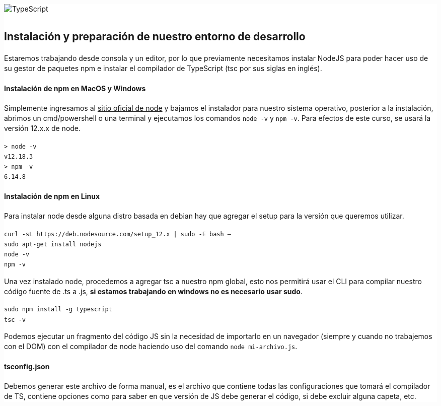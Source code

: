 ![TypeScript](https://www.filepicker.io/api/file/19uUx4kDS7ecP6YDadXg)

## Instalación y preparación de nuestro entorno de desarrollo

Estaremos trabajando desde consola y un editor, por lo que previamente necesitamos instalar NodeJS para poder hacer uso de su gestor de
paquetes npm e instalar el compilador de TypeScript (tsc por sus siglas en inglés).

#### Instalación de npm en MacOS y Windows

Simplemente ingresamos al [sitio oficial de node](https://nodejs.org/) y bajamos el instalador para nuestro sistema operativo, posterior a
la instalación, abrimos un cmd/powershell o una terminal y ejecutamos los comandos `node -v` y `npm -v`. Para efectos de este curso, se
usará la versión 12.x.x de node.

```console
> node -v
v12.18.3
> npm -v
6.14.8
```

#### Instalación de npm en Linux

Para instalar node desde alguna distro basada en debian hay que agregar el setup para la versión que queremos utilizar.

```console
curl -sL https://deb.nodesource.com/setup_12.x | sudo -E bash –
sudo apt-get install nodejs
node -v
npm -v
```

Una vez instalado node, procedemos a agregar tsc a nuestro npm global, esto nos permitirá usar el CLI para compilar nuestro código fuente de
.ts a .js, **si estamos trabajando en windows no es necesario usar sudo**.

```console
sudo npm install -g typescript
tsc -v
```

Podemos ejecutar un fragmento del código JS sin la necesidad de importarlo en un navegador (siempre y cuando no trabajemos con el DOM)
con el compilador de node haciendo uso del comando `node mi-archivo.js`.

#### tsconfig.json

Debemos generar este archivo de forma manual, es el archivo que contiene todas las configuraciones que tomará el compilador de TS, contiene
opciones como para saber en que versión de JS debe generar el código, si debe excluir alguna capeta, etc.
